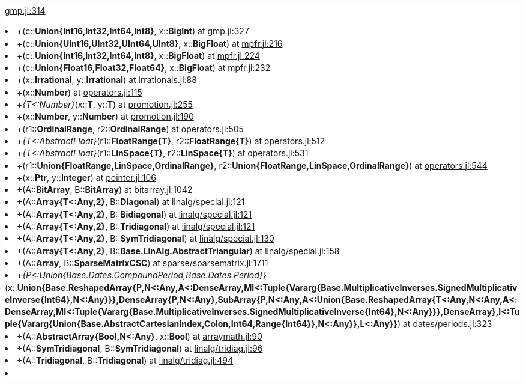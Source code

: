 <a href="https://github.com/JuliaLang/julia/tree/9c76c3e89a8c384f324c2e0b84ad28ceef9ab69d/base/gmp.jl#L314" target="_blank">gmp.jl:314</a></li> <li> +(c::<b>Union{Int16,Int32,Int64,Int8}</b>, x::<b>BigInt</b>) at <a href="https://github.com/JuliaLang/julia/tree/9c76c3e89a8c384f324c2e0b84ad28ceef9ab69d/base/gmp.jl#L327" target="_blank">gmp.jl:327</a></li> <li> +(c::<b>Union{UInt16,UInt32,UInt64,UInt8}</b>, x::<b>BigFloat</b>) at <a href="https://github.com/JuliaLang/julia/tree/9c76c3e89a8c384f324c2e0b84ad28ceef9ab69d/base/mpfr.jl#L216" target="_blank">mpfr.jl:216</a></li> <li> +(c::<b>Union{Int16,Int32,Int64,Int8}</b>, x::<b>BigFloat</b>) at <a href="https://github.com/JuliaLang/julia/tree/9c76c3e89a8c384f324c2e0b84ad28ceef9ab69d/base/mpfr.jl#L224" target="_blank">mpfr.jl:224</a></li> <li> +(c::<b>Union{Float16,Float32,Float64}</b>, x::<b>BigFloat</b>) at <a href="https://github.com/JuliaLang/julia/tree/9c76c3e89a8c384f324c2e0b84ad28ceef9ab69d/base/mpfr.jl#L232" target="_blank">mpfr.jl:232</a></li> <li> +(x::<b>Irrational</b>, y::<b>Irrational</b>) at <a href="https://github.com/JuliaLang/julia/tree/9c76c3e89a8c384f324c2e0b84ad28ceef9ab69d/base/irrationals.jl#L88" target="_blank">irrationals.jl:88</a></li> <li> +(x::<b>Number</b>) at <a href="https://github.com/JuliaLang/julia/tree/9c76c3e89a8c384f324c2e0b84ad28ceef9ab69d/base/operators.jl#L115" target="_blank">operators.jl:115</a></li> <li> +<i>{T<:Number}</i>(x::<b>T</b>, y::<b>T</b>) at <a href="https://github.com/JuliaLang/julia/tree/9c76c3e89a8c384f324c2e0b84ad28ceef9ab69d/base/promotion.jl#L255" target="_blank">promotion.jl:255</a></li> <li> +(x::<b>Number</b>, y::<b>Number</b>) at <a href="https://github.com/JuliaLang/julia/tree/9c76c3e89a8c384f324c2e0b84ad28ceef9ab69d/base/promotion.jl#L190" target="_blank">promotion.jl:190</a></li> <li> +(r1::<b>OrdinalRange</b>, r2::<b>OrdinalRange</b>) at <a href="https://github.com/JuliaLang/julia/tree/9c76c3e89a8c384f324c2e0b84ad28ceef9ab69d/base/operators.jl#L505" target="_blank">operators.jl:505</a></li> <li> +<i>{T<:AbstractFloat}</i>(r1::<b>FloatRange{T}</b>, r2::<b>FloatRange{T}</b>) at <a href="https://github.com/JuliaLang/julia/tree/9c76c3e89a8c384f324c2e0b84ad28ceef9ab69d/base/operators.jl#L512" target="_blank">operators.jl:512</a></li> <li> +<i>{T<:AbstractFloat}</i>(r1::<b>LinSpace{T}</b>, r2::<b>LinSpace{T}</b>) at <a href="https://github.com/JuliaLang/julia/tree/9c76c3e89a8c384f324c2e0b84ad28ceef9ab69d/base/operators.jl#L531" target="_blank">operators.jl:531</a></li> <li> +(r1::<b>Union{FloatRange,LinSpace,OrdinalRange}</b>, r2::<b>Union{FloatRange,LinSpace,OrdinalRange}</b>) at <a href="https://github.com/JuliaLang/julia/tree/9c76c3e89a8c384f324c2e0b84ad28ceef9ab69d/base/operators.jl#L544" target="_blank">operators.jl:544</a></li> <li> +(x::<b>Ptr</b>, y::<b>Integer</b>) at <a href="https://github.com/JuliaLang/julia/tree/9c76c3e89a8c384f324c2e0b84ad28ceef9ab69d/base/pointer.jl#L106" target="_blank">pointer.jl:106</a></li> <li> +(A::<b>BitArray</b>, B::<b>BitArray</b>) at <a href="https://github.com/JuliaLang/julia/tree/9c76c3e89a8c384f324c2e0b84ad28ceef9ab69d/base/bitarray.jl#L1042" target="_blank">bitarray.jl:1042</a></li> <li> +(A::<b>Array{T<:Any,2}</b>, B::<b>Diagonal</b>) at <a href="https://github.com/JuliaLang/julia/tree/9c76c3e89a8c384f324c2e0b84ad28ceef9ab69d/base/linalg/special.jl#L121" target="_blank">linalg/special.jl:121</a></li> <li> +(A::<b>Array{T<:Any,2}</b>, B::<b>Bidiagonal</b>) at <a href="https://github.com/JuliaLang/julia/tree/9c76c3e89a8c384f324c2e0b84ad28ceef9ab69d/base/linalg/special.jl#L121" target="_blank">linalg/special.jl:121</a></li> <li> +(A::<b>Array{T<:Any,2}</b>, B::<b>Tridiagonal</b>) at <a href="https://github.com/JuliaLang/julia/tree/9c76c3e89a8c384f324c2e0b84ad28ceef9ab69d/base/linalg/special.jl#L121" target="_blank">linalg/special.jl:121</a></li> <li> +(A::<b>Array{T<:Any,2}</b>, B::<b>SymTridiagonal</b>) at <a href="https://github.com/JuliaLang/julia/tree/9c76c3e89a8c384f324c2e0b84ad28ceef9ab69d/base/linalg/special.jl#L130" target="_blank">linalg/special.jl:130</a></li> <li> +(A::<b>Array{T<:Any,2}</b>, B::<b>Base.LinAlg.AbstractTriangular</b>) at <a href="https://github.com/JuliaLang/julia/tree/9c76c3e89a8c384f324c2e0b84ad28ceef9ab69d/base/linalg/special.jl#L158" target="_blank">linalg/special.jl:158</a></li> <li> +(A::<b>Array</b>, B::<b>SparseMatrixCSC</b>) at <a href="https://github.com/JuliaLang/julia/tree/9c76c3e89a8c384f324c2e0b84ad28ceef9ab69d/base/sparse/sparsematrix.jl#L1711" target="_blank">sparse/sparsematrix.jl:1711</a></li> <li> +<i>{P<:Union{Base.Dates.CompoundPeriod,Base.Dates.Period}}</i>(x::<b>Union{Base.ReshapedArray{P,N<:Any,A<:DenseArray,MI<:Tuple{Vararg{Base.MultiplicativeInverses.SignedMultiplicativeInverse{Int64},N<:Any}}},DenseArray{P,N<:Any},SubArray{P,N<:Any,A<:Union{Base.ReshapedArray{T<:Any,N<:Any,A<:DenseArray,MI<:Tuple{Vararg{Base.MultiplicativeInverses.SignedMultiplicativeInverse{Int64},N<:Any}}},DenseArray},I<:Tuple{Vararg{Union{Base.AbstractCartesianIndex,Colon,Int64,Range{Int64}},N<:Any}},L<:Any}}</b>) at <a href="https://github.com/JuliaLang/julia/tree/9c76c3e89a8c384f324c2e0b84ad28ceef9ab69d/base/dates/periods.jl#L323" target="_blank">dates/periods.jl:323</a></li> <li> +(A::<b>AbstractArray{Bool,N<:Any}</b>, x::<b>Bool</b>) at <a href="https://github.com/JuliaLang/julia/tree/9c76c3e89a8c384f324c2e0b84ad28ceef9ab69d/base/arraymath.jl#L90" target="_blank">arraymath.jl:90</a></li> <li> +(A::<b>SymTridiagonal</b>, B::<b>SymTridiagonal</b>) at <a href="https://github.com/JuliaLang/julia/tree/9c76c3e89a8c384f324c2e0b84ad28ceef9ab69d/base/linalg/tridiag.jl#L96" target="_blank">linalg/tridiag.jl:96</a></li> <li> +(A::<b>Tridiagonal</b>, B::<b>Tridiagonal</b>) at <a href="https://github.com/JuliaLang/julia/tree/9c76c3e89a8c384f324c2e0b84ad28ceef9ab69d/base/linalg/tridiag.jl#L494" target="_blank">linalg/tridiag.jl:494</a></li> <li>